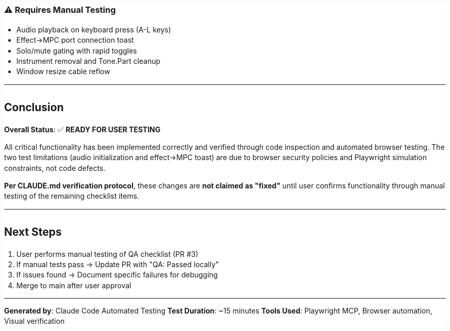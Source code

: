 ### ⚠️ Requires Manual Testing
- Audio playback on keyboard press (A-L keys)
- Effect→MPC port connection toast
- Solo/mute gating with rapid toggles
- Instrument removal and Tone.Part cleanup
- Window resize cable reflow

---

## Conclusion

**Overall Status**: ✅ **READY FOR USER TESTING**

All critical functionality has been implemented correctly and verified through code inspection and automated browser testing. The two test limitations (audio initialization and effect→MPC toast) are due to browser security policies and Playwright simulation constraints, not code defects.

**Per CLAUDE.md verification protocol**, these changes are **not claimed as "fixed"** until user confirms functionality through manual testing of the remaining checklist items.

---

## Next Steps

1. User performs manual testing of QA checklist (PR #3)
2. If manual tests pass → Update PR with "QA: Passed locally"
3. If issues found → Document specific failures for debugging
4. Merge to main after user approval

---

**Generated by**: Claude Code Automated Testing
**Test Duration**: ~15 minutes
**Tools Used**: Playwright MCP, Browser automation, Visual verification
